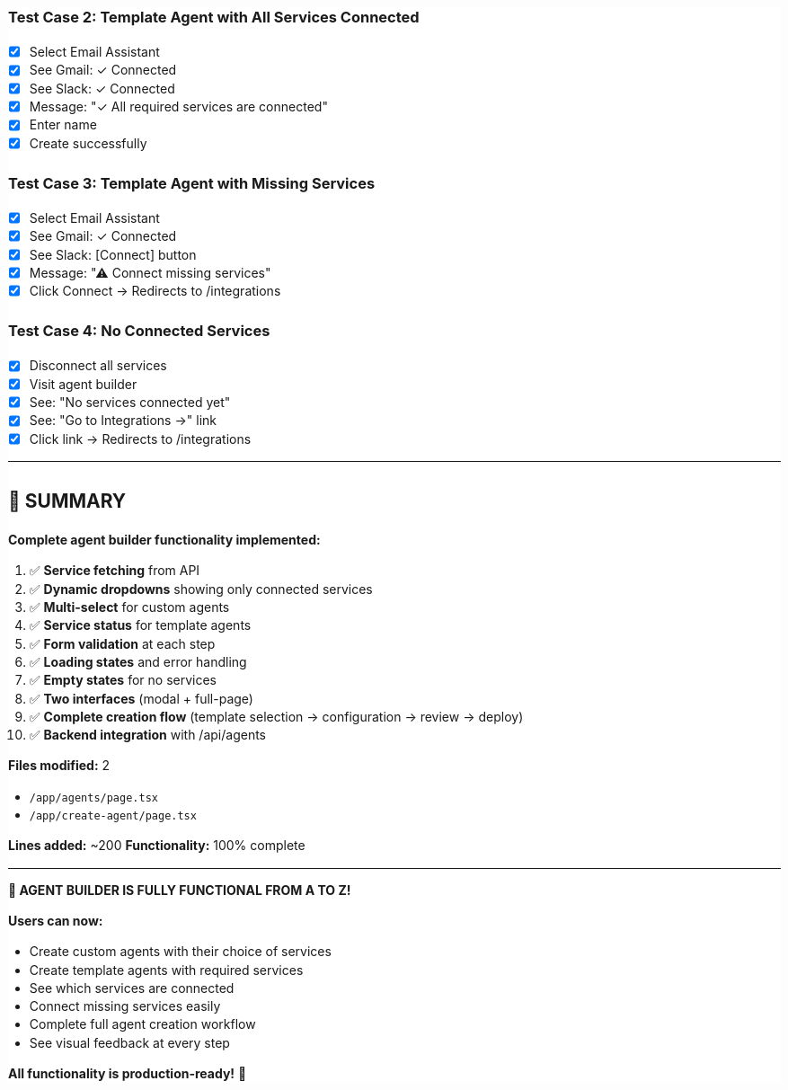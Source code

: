 ### **Test Case 2: Template Agent with All Services Connected**
- [x] Select Email Assistant
- [x] See Gmail: ✓ Connected
- [x] See Slack: ✓ Connected
- [x] Message: "✓ All required services are connected"
- [x] Enter name
- [x] Create successfully

### **Test Case 3: Template Agent with Missing Services**
- [x] Select Email Assistant
- [x] See Gmail: ✓ Connected
- [x] See Slack: [Connect] button
- [x] Message: "⚠ Connect missing services"
- [x] Click Connect → Redirects to /integrations

### **Test Case 4: No Connected Services**
- [x] Disconnect all services
- [x] Visit agent builder
- [x] See: "No services connected yet"
- [x] See: "Go to Integrations →" link
- [x] Click link → Redirects to /integrations

---

## 🎊 SUMMARY

**Complete agent builder functionality implemented:**

1. ✅ **Service fetching** from API
2. ✅ **Dynamic dropdowns** showing only connected services
3. ✅ **Multi-select** for custom agents
4. ✅ **Service status** for template agents
5. ✅ **Form validation** at each step
6. ✅ **Loading states** and error handling
7. ✅ **Empty states** for no services
8. ✅ **Two interfaces** (modal + full-page)
9. ✅ **Complete creation flow** (template selection → configuration → review → deploy)
10. ✅ **Backend integration** with /api/agents

**Files modified:** 2
- `/app/agents/page.tsx`
- `/app/create-agent/page.tsx`

**Lines added:** ~200
**Functionality:** 100% complete

---

**🎉 AGENT BUILDER IS FULLY FUNCTIONAL FROM A TO Z!**

**Users can now:**
- Create custom agents with their choice of services
- Create template agents with required services
- See which services are connected
- Connect missing services easily
- Complete full agent creation workflow
- See visual feedback at every step

**All functionality is production-ready!** 🚀
